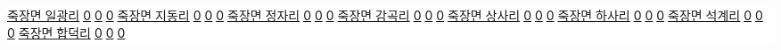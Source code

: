 
  <tr class="item">
    <td><a href="경상북도포항시북구죽장면일광리">죽장면 일광리</a></td>
    <td><a href="경상북도포항시북구죽장면일광리">0</a></td>
    <td><a href="경상북도포항시북구죽장면일광리">0</a></td>
    <td><a href="경상북도포항시북구죽장면일광리">0</a></td>
  </tr>
    

  <tr class="item">
    <td><a href="경상북도포항시북구죽장면지동리">죽장면 지동리</a></td>
    <td><a href="경상북도포항시북구죽장면지동리">0</a></td>
    <td><a href="경상북도포항시북구죽장면지동리">0</a></td>
    <td><a href="경상북도포항시북구죽장면지동리">0</a></td>
  </tr>
    

  <tr class="item">
    <td><a href="경상북도포항시북구죽장면정자리">죽장면 정자리</a></td>
    <td><a href="경상북도포항시북구죽장면정자리">0</a></td>
    <td><a href="경상북도포항시북구죽장면정자리">0</a></td>
    <td><a href="경상북도포항시북구죽장면정자리">0</a></td>
  </tr>
    

  <tr class="item">
    <td><a href="경상북도포항시북구죽장면감곡리">죽장면 감곡리</a></td>
    <td><a href="경상북도포항시북구죽장면감곡리">0</a></td>
    <td><a href="경상북도포항시북구죽장면감곡리">0</a></td>
    <td><a href="경상북도포항시북구죽장면감곡리">0</a></td>
  </tr>
    

  <tr class="item">
    <td><a href="경상북도포항시북구죽장면상사리">죽장면 상사리</a></td>
    <td><a href="경상북도포항시북구죽장면상사리">0</a></td>
    <td><a href="경상북도포항시북구죽장면상사리">0</a></td>
    <td><a href="경상북도포항시북구죽장면상사리">0</a></td>
  </tr>
    

  <tr class="item">
    <td><a href="경상북도포항시북구죽장면하사리">죽장면 하사리</a></td>
    <td><a href="경상북도포항시북구죽장면하사리">0</a></td>
    <td><a href="경상북도포항시북구죽장면하사리">0</a></td>
    <td><a href="경상북도포항시북구죽장면하사리">0</a></td>
  </tr>
    

  <tr class="item">
    <td><a href="경상북도포항시북구죽장면석계리">죽장면 석계리</a></td>
    <td><a href="경상북도포항시북구죽장면석계리">0</a></td>
    <td><a href="경상북도포항시북구죽장면석계리">0</a></td>
    <td><a href="경상북도포항시북구죽장면석계리">0</a></td>
  </tr>
    

  <tr class="item">
    <td><a href="경상북도포항시북구죽장면합덕리">죽장면 합덕리</a></td>
    <td><a href="경상북도포항시북구죽장면합덕리">0</a></td>
    <td><a href="경상북도포항시북구죽장면합덕리">0</a></td>
    <td><a href="경상북도포항시북구죽장면합덕리">0</a></td>
  </tr>
    